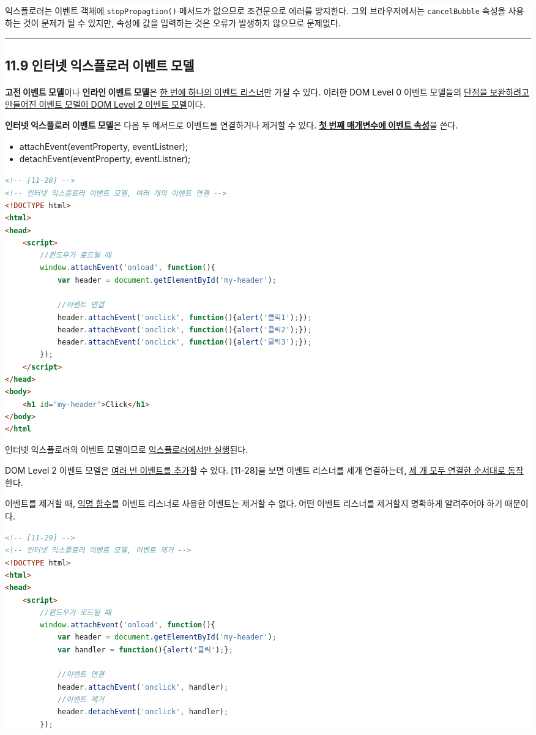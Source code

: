 익스플로러는 이벤트 객체에 `stopPropagtion()` 메서드가 없으므로 조건문으로 에러를 방지한다.
그외 브라우저에서는 `cancelBubble` 속성을 사용하는 것이 문제가 될 수 있지만, 속성에 값을 입력하는 것은 오류가 발생하지 않으므로 문제없다.

---



## 11.9 인터넷 익스플로러 이벤트 모델

**고전 이벤트 모델**이나 **인라인 이벤트 모델**은 <u>한 번에 하나의 이벤트 리스너</u>만 가질 수 있다.
이러한 DOM Level 0 이벤트 모델들의 <u>단점을 보완하려고 만들어진 이벤트 모델이 DOM Level 2 이벤트 모델</u>이다.

**인터넷 익스플로러 이벤트 모델**은 다음 두 메서드로 이벤트를 연결하거나 제거할 수 있다.
<u>**첫 번째 매개변수에 이벤트 속성**</u>을 쓴다.

- attachEvent(eventProperty, eventListner);
- detachEvent(eventProperty, eventListner);

```html
<!-- [11-28] -->
<!-- 인터넷 익스플로러 이벤트 모델, 여러 개의 이벤트 연결 -->
<!DOCTYPE html>
<html>
<head>
    <script>
        //윈도우가 로드될 때
        window.attachEvent('onload', function(){
            var header = document.getElementById('my-header');
            
            //이벤트 연결
            header.attachEvent('onclick', function(){alert('클릭1');});
            header.attachEvent('onclick', function(){alert('클릭2');});
            header.attachEvent('onclick', function(){alert('클릭3');});
        });
    </script>
</head>
<body>
    <h1 id="my-header">Click</h1>    
</body>
</html
```

인터넷 익스플로러의 이벤트 모델이므로 <u>익스플로러에서만 실행</u>된다.

DOM Level 2 이벤트 모델은 <u>여러 번 이벤트를 추가</u>할 수 있다.
[11-28]을 보면 이벤트 리스너를 세개 연결하는데, <u>세 개 모두 연결한 순서대로 동작</u>한다.



이벤트를 제거할 때, <u>익명 함수</u>를 이벤트 리스너로 사용한 이벤트는 제거할 수 없다.
어떤 이벤트 리스너를 제거할지 명확하게 알려주어야 하기 때문이다.

```html
<!-- [11-29] -->
<!-- 인터넷 익스플로러 이벤트 모델, 이벤트 제거 -->
<!DOCTYPE html>
<html>
<head>
    <script>
        //윈도우가 로드될 때
        window.attachEvent('onload', function(){
            var header = document.getElementById('my-header');
            var handler = function(){alert('클릭');};
            
            //이벤트 연결
            header.attachEvent('onclick', handler);
            //이벤트 제거
            header.detachEvent('onclick', handler);
        });
```